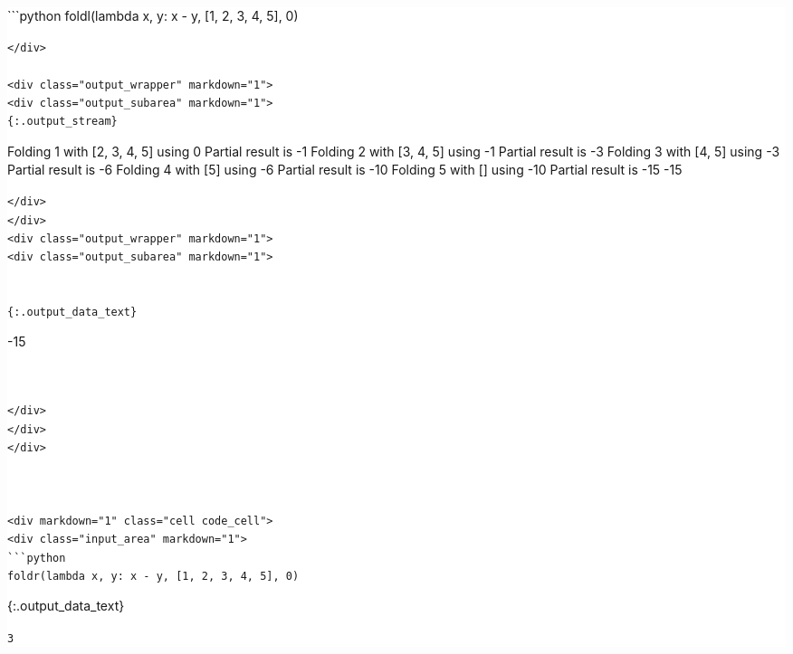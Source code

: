 </div>



<div markdown="1" class="cell code_cell">
<div class="input_area" markdown="1">
```python
foldl(lambda x, y: x - y,  [1, 2, 3, 4, 5], 0)

```
</div>

<div class="output_wrapper" markdown="1">
<div class="output_subarea" markdown="1">
{:.output_stream}
```
Folding 1 with [2, 3, 4, 5] using 0
Partial result is -1
Folding 2 with [3, 4, 5] using -1
Partial result is -3
Folding 3 with [4, 5] using -3
Partial result is -6
Folding 4 with [5] using -6
Partial result is -10
Folding 5 with [] using -10
Partial result is -15
-15
```
</div>
</div>
<div class="output_wrapper" markdown="1">
<div class="output_subarea" markdown="1">


{:.output_data_text}
```
-15
```


</div>
</div>
</div>



<div markdown="1" class="cell code_cell">
<div class="input_area" markdown="1">
```python
foldr(lambda x, y: x - y, [1, 2, 3, 4, 5], 0)

```
</div>

<div class="output_wrapper" markdown="1">
<div class="output_subarea" markdown="1">


{:.output_data_text}
```
3
```
